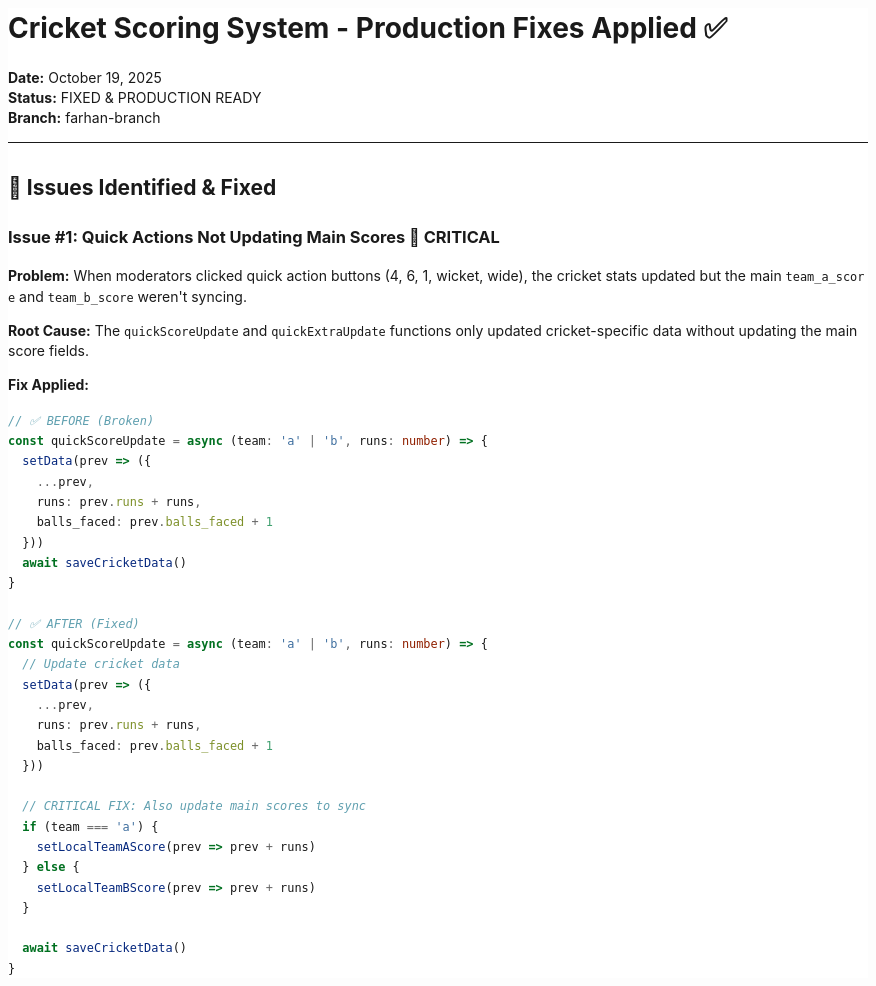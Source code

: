# Cricket Scoring System - Production Fixes Applied ✅

**Date:** October 19, 2025  
**Status:** FIXED & PRODUCTION READY  
**Branch:** farhan-branch

---

## 🎯 Issues Identified & Fixed

### **Issue #1: Quick Actions Not Updating Main Scores** 🔴 CRITICAL

**Problem:** When moderators clicked quick action buttons (4, 6, 1, wicket, wide), the cricket stats updated but the main `team_a_score` and `team_b_score` weren't syncing.

**Root Cause:** The `quickScoreUpdate` and `quickExtraUpdate` functions only updated cricket-specific data without updating the main score fields.

**Fix Applied:**

```typescript
// ✅ BEFORE (Broken)
const quickScoreUpdate = async (team: 'a' | 'b', runs: number) => {
  setData(prev => ({
    ...prev,
    runs: prev.runs + runs,
    balls_faced: prev.balls_faced + 1
  }))
  await saveCricketData()
}

// ✅ AFTER (Fixed)
const quickScoreUpdate = async (team: 'a' | 'b', runs: number) => {
  // Update cricket data
  setData(prev => ({
    ...prev,
    runs: prev.runs + runs,
    balls_faced: prev.balls_faced + 1
  }))

  // CRITICAL FIX: Also update main scores to sync
  if (team === 'a') {
    setLocalTeamAScore(prev => prev + runs)
  } else {
    setLocalTeamBScore(prev => prev + runs)
  }

  await saveCricketData()
}
```
